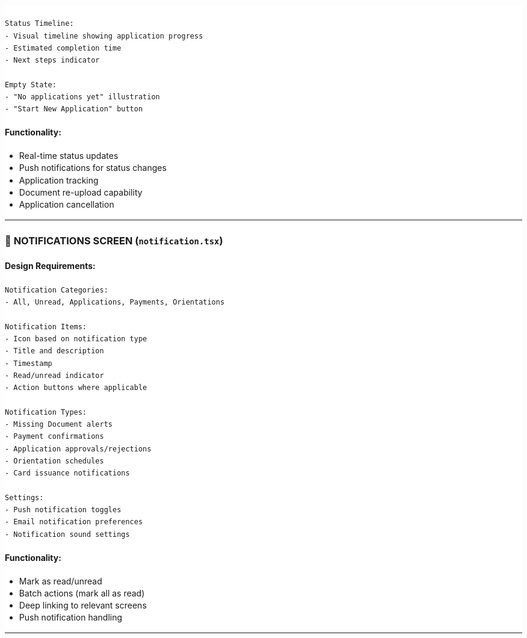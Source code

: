 ```

Status Timeline:
- Visual timeline showing application progress
- Estimated completion time
- Next steps indicator

Empty State:
- "No applications yet" illustration
- "Start New Application" button
```

#### **Functionality:**
- Real-time status updates
- Push notifications for status changes
- Application tracking
- Document re-upload capability
- Application cancellation

---

### 🔔 **NOTIFICATIONS SCREEN** (`notification.tsx`)

#### **Design Requirements:**
```
Notification Categories:
- All, Unread, Applications, Payments, Orientations

Notification Items:
- Icon based on notification type
- Title and description
- Timestamp
- Read/unread indicator
- Action buttons where applicable

Notification Types:
- Missing Document alerts
- Payment confirmations
- Application approvals/rejections
- Orientation schedules
- Card issuance notifications

Settings:
- Push notification toggles
- Email notification preferences
- Notification sound settings
```

#### **Functionality:**
- Mark as read/unread
- Batch actions (mark all as read)
- Deep linking to relevant screens
- Push notification handling

---